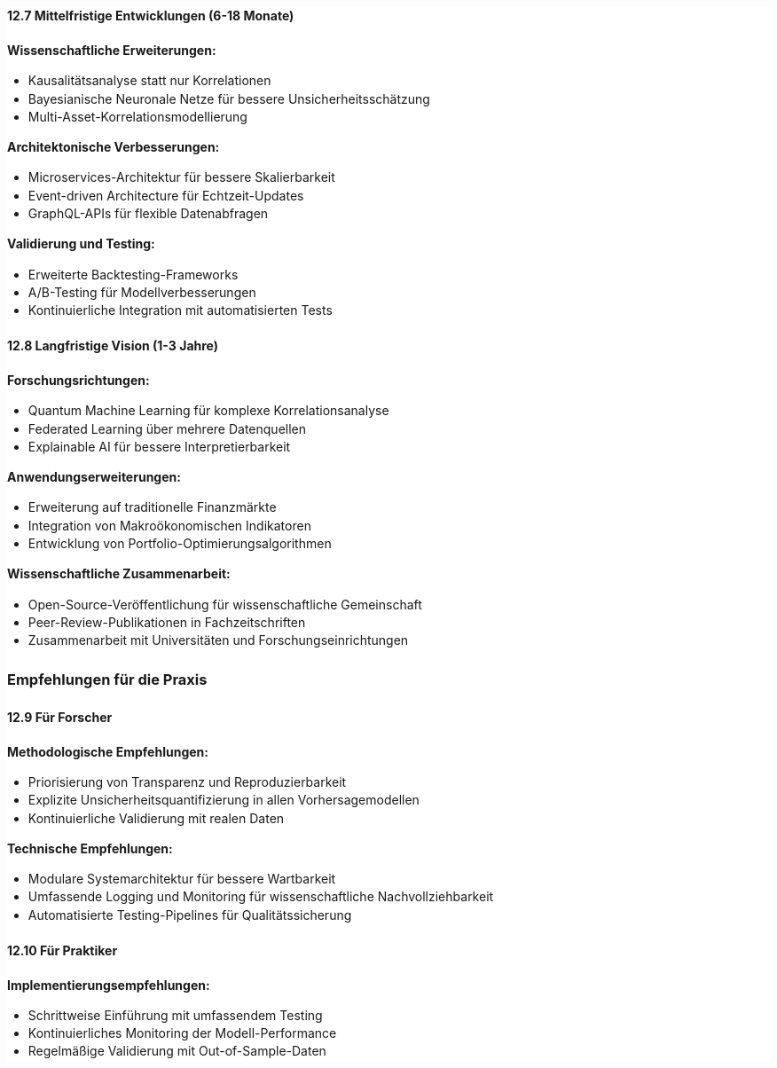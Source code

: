 #### 12.7 Mittelfristige Entwicklungen (6-18 Monate)

**Wissenschaftliche Erweiterungen:**
- Kausalitätsanalyse statt nur Korrelationen
- Bayesianische Neuronale Netze für bessere Unsicherheitsschätzung
- Multi-Asset-Korrelationsmodellierung

**Architektonische Verbesserungen:**
- Microservices-Architektur für bessere Skalierbarkeit
- Event-driven Architecture für Echtzeit-Updates
- GraphQL-APIs für flexible Datenabfragen

**Validierung und Testing:**
- Erweiterte Backtesting-Frameworks
- A/B-Testing für Modellverbesserungen
- Kontinuierliche Integration mit automatisierten Tests

#### 12.8 Langfristige Vision (1-3 Jahre)

**Forschungsrichtungen:**
- Quantum Machine Learning für komplexe Korrelationsanalyse
- Federated Learning über mehrere Datenquellen
- Explainable AI für bessere Interpretierbarkeit

**Anwendungserweiterungen:**
- Erweiterung auf traditionelle Finanzmärkte
- Integration von Makroökonomischen Indikatoren
- Entwicklung von Portfolio-Optimierungsalgorithmen

**Wissenschaftliche Zusammenarbeit:**
- Open-Source-Veröffentlichung für wissenschaftliche Gemeinschaft
- Peer-Review-Publikationen in Fachzeitschriften
- Zusammenarbeit mit Universitäten und Forschungseinrichtungen

### Empfehlungen für die Praxis

#### 12.9 Für Forscher

**Methodologische Empfehlungen:**
- Priorisierung von Transparenz und Reproduzierbarkeit
- Explizite Unsicherheitsquantifizierung in allen Vorhersagemodellen
- Kontinuierliche Validierung mit realen Daten

**Technische Empfehlungen:**
- Modulare Systemarchitektur für bessere Wartbarkeit
- Umfassende Logging und Monitoring für wissenschaftliche Nachvollziehbarkeit
- Automatisierte Testing-Pipelines für Qualitätssicherung

#### 12.10 Für Praktiker

**Implementierungsempfehlungen:**
- Schrittweise Einführung mit umfassendem Testing
- Kontinuierliches Monitoring der Modell-Performance
- Regelmäßige Validierung mit Out-of-Sample-Daten
